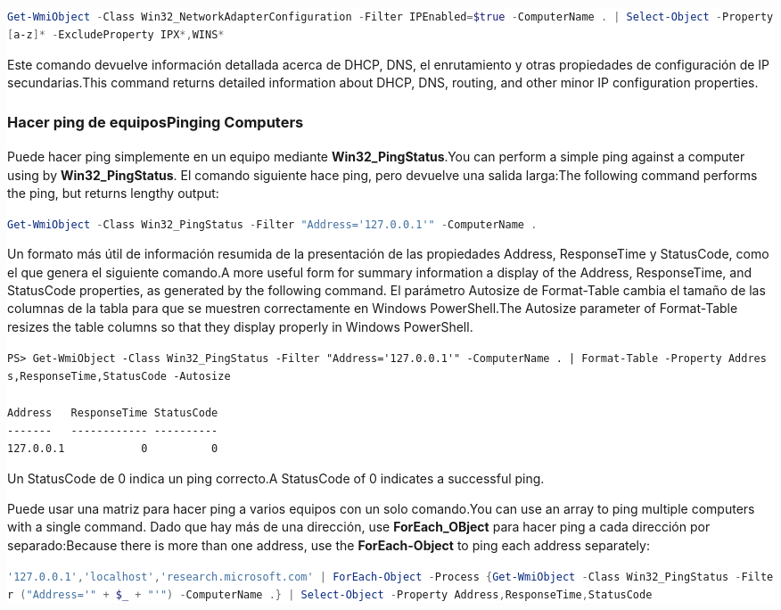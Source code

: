 ```powershell
Get-WmiObject -Class Win32_NetworkAdapterConfiguration -Filter IPEnabled=$true -ComputerName . | Select-Object -Property [a-z]* -ExcludeProperty IPX*,WINS*
```

<span data-ttu-id="a9b3e-117">Este comando devuelve información detallada acerca de DHCP, DNS, el enrutamiento y otras propiedades de configuración de IP secundarias.</span><span class="sxs-lookup"><span data-stu-id="a9b3e-117">This command returns detailed information about DHCP, DNS, routing, and other minor IP configuration properties.</span></span>

### <a name="pinging-computers"></a><span data-ttu-id="a9b3e-118">Hacer ping de equipos</span><span class="sxs-lookup"><span data-stu-id="a9b3e-118">Pinging Computers</span></span>

<span data-ttu-id="a9b3e-119">Puede hacer ping simplemente en un equipo mediante **Win32_PingStatus**.</span><span class="sxs-lookup"><span data-stu-id="a9b3e-119">You can perform a simple ping against a computer using by **Win32_PingStatus**.</span></span> <span data-ttu-id="a9b3e-120">El comando siguiente hace ping, pero devuelve una salida larga:</span><span class="sxs-lookup"><span data-stu-id="a9b3e-120">The following command performs the ping, but returns lengthy output:</span></span>

```powershell
Get-WmiObject -Class Win32_PingStatus -Filter "Address='127.0.0.1'" -ComputerName .
```

<span data-ttu-id="a9b3e-121">Un formato más útil de información resumida de la presentación de las propiedades Address, ResponseTime y StatusCode, como el que genera el siguiente comando.</span><span class="sxs-lookup"><span data-stu-id="a9b3e-121">A more useful form for summary information a display of the Address, ResponseTime, and StatusCode properties, as generated by the following command.</span></span> <span data-ttu-id="a9b3e-122">El parámetro Autosize de Format-Table cambia el tamaño de las columnas de la tabla para que se muestren correctamente en Windows PowerShell.</span><span class="sxs-lookup"><span data-stu-id="a9b3e-122">The Autosize parameter of Format-Table resizes the table columns so that they display properly in Windows PowerShell.</span></span>

```
PS> Get-WmiObject -Class Win32_PingStatus -Filter "Address='127.0.0.1'" -ComputerName . | Format-Table -Property Address,ResponseTime,StatusCode -Autosize

Address   ResponseTime StatusCode
-------   ------------ ----------
127.0.0.1            0          0
```

<span data-ttu-id="a9b3e-123">Un StatusCode de 0 indica un ping correcto.</span><span class="sxs-lookup"><span data-stu-id="a9b3e-123">A StatusCode of 0 indicates a successful ping.</span></span>

<span data-ttu-id="a9b3e-124">Puede usar una matriz para hacer ping a varios equipos con un solo comando.</span><span class="sxs-lookup"><span data-stu-id="a9b3e-124">You can use an array to ping multiple computers with a single command.</span></span> <span data-ttu-id="a9b3e-125">Dado que hay más de una dirección, use **ForEach_OBject** para hacer ping a cada dirección por separado:</span><span class="sxs-lookup"><span data-stu-id="a9b3e-125">Because there is more than one address, use the **ForEach-Object** to ping each address separately:</span></span>

```powershell
'127.0.0.1','localhost','research.microsoft.com' | ForEach-Object -Process {Get-WmiObject -Class Win32_PingStatus -Filter ("Address='" + $_ + "'") -ComputerName .} | Select-Object -Property Address,ResponseTime,StatusCode
```
